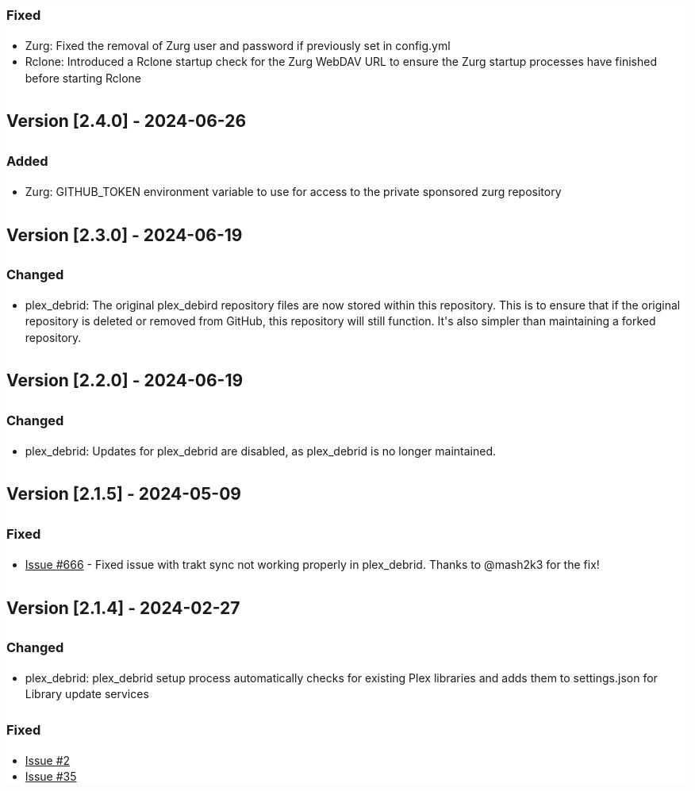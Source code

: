 ### Fixed

- Zurg: Fixed the removal of Zurg user and password if previously set in config.yml
- Rclone: Introduced a Rclone startup check for the Zurg WebDAV URL to ensure the Zurg startup processes have finished before starting Rclone


## Version [2.4.0] - 2024-06-26

### Added

- Zurg: GITHUB_TOKEN environment variable to use for access to the private sponsored zurg repository


## Version [2.3.0] - 2024-06-19

### Changed
- plex_debrid: The original plex_debird repository files are now stored within this repository. This is to ensure that if the original repository is deleted or removed from GitHub, this repository will still function. It's also simpler than maintaining a forked repository.


## Version [2.2.0] - 2024-06-19

### Changed

- plex_debrid: Updates for plex_debrid are disabled, as plex_debrid is no longer maintained.


## Version [2.1.5] - 2024-05-09

### Fixed
 
- [Issue #666](https://github.com/itsToggle/plex_debrid/issues/666) - Fixed issue with trakt sync not working properly in plex_debrid. Thanks to @mash2k3 for the fix!


## Version [2.1.4] - 2024-02-27

### Changed

- plex_debrid: plex_debrid setup process automatically checks for existing Plex libraries and adds them to settings.json for Library update services

### Fixed

- [Issue #2](https://github.com/I-am-PUID-0/pd_zurg/issues/2)
- [Issue #35](https://github.com/I-am-PUID-0/pd_zurg/issues/35)

